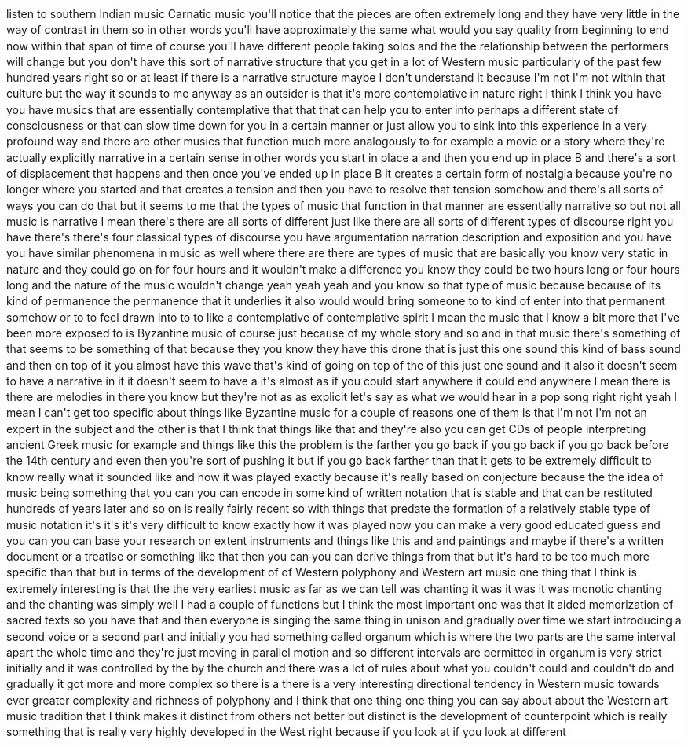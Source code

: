 listen to southern Indian music Carnatic music you'll notice that the pieces are often extremely long and they have very little in the way of contrast in them so in other words you'll have approximately the same what would you say quality from beginning to end now within that span of time of course you'll have different people taking solos and the the relationship between the performers will change but you don't have this sort of narrative structure that you get in a lot of Western music particularly of the past few hundred years right so or at least if there is a narrative structure maybe I don't understand it because I'm not I'm not within that culture but the way it sounds to me anyway as an outsider is that it's more contemplative in nature right I think I think you have you have musics that are essentially contemplative that that that can help you to enter into perhaps a different state of consciousness or that can slow time down for you in a certain manner or just allow you to sink into this experience in a very profound way and there are other musics that function much more analogously to for example a movie or a story where they're actually explicitly narrative in a certain sense in other words you start in place a and then you end up in place B and there's a sort of displacement that happens and then once you've ended up in place B it creates a certain form of nostalgia because you're no longer where you started and that creates a tension and then you have to resolve that tension somehow and there's all sorts of ways you can do that but it seems to me that the types of music that function in that manner are essentially narrative so but not all music is narrative I mean there's there are all sorts of different just like there are all sorts of different types of discourse right you have there's there's four classical types of discourse you have argumentation narration description and exposition and you have you have similar phenomena in music as well where there are there are types of music that are basically you know very static in nature and they could go on for four hours and it wouldn't make a difference you know they could be two hours long or four hours long and the nature of the music wouldn't change yeah yeah yeah and you know so that type of music because because of its kind of permanence the permanence that it underlies it also would would bring someone to to kind of enter into that permanent somehow or to to feel drawn into to to like a contemplative of contemplative spirit I mean the music that I know a bit more that I've been more exposed to is Byzantine music of course just because of my whole story and so and in that music there's something of that seems to be something of that because they you know they have this drone that is just this one sound this kind of bass sound and then on top of it you almost have this wave that's kind of going on top of the of this just one sound and it also it doesn't seem to have a narrative in it it doesn't seem to have a it's almost as if you could start anywhere it could end anywhere I mean there is there are melodies in there you know but they're not as as explicit let's say as what we would hear in a pop song right right yeah I mean I can't get too specific about things like Byzantine music for a couple of reasons one of them is that I'm not I'm not an expert in the subject and the other is that I think that things like that and they're also you can get CDs of people interpreting ancient Greek music for example and things like this the problem is the farther you go back if you go back if you go back before the 14th century and even then you're sort of pushing it but if you go back farther than that it gets to be extremely difficult to know really what it sounded like and how it was played exactly because it's really based on conjecture because the the idea of music being something that you can you can encode in some kind of written notation that is stable and that can be restituted hundreds of years later and so on is really fairly recent so with things that predate the formation of a relatively stable type of music notation it's it's it's very difficult to know exactly how it was played now you can make a very good educated guess and you can you can base your research on extent instruments and things like this and and paintings and maybe if there's a written document or a treatise or something like that then you can you can derive things from that but it's hard to be too much more specific than that but in terms of the development of of Western polyphony and Western art music one thing that I think is extremely interesting is that the the very earliest music as far as we can tell was chanting it was it was it was monotic chanting and the chanting was simply well I had a couple of functions but I think the most important one was that it aided memorization of sacred texts so you have that and then everyone is singing the same thing in unison and gradually over time we start introducing a second voice or a second part and initially you had something called organum which is where the two parts are the same interval apart the whole time and they're just moving in parallel motion and so different intervals are permitted in organum is very strict initially and it was controlled by the by the church and there was a lot of rules about what you couldn't could and couldn't do and gradually it got more and more complex so there is a there is a very interesting directional tendency in Western music towards ever greater complexity and richness of polyphony and I think that one thing one thing you can say about about the Western art music tradition that I think makes it distinct from others not better but distinct is the development of counterpoint which is really something that is really very highly developed in the West right because if you look at if you look at different